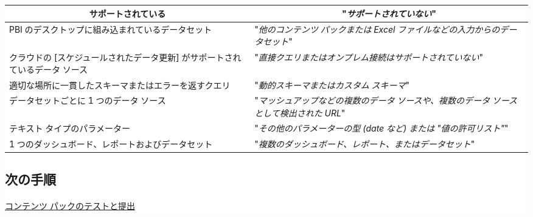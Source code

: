 | サポートされている | "*サポートされていない*" |
| --- | --- |
| PBI のデスクトップに組み込まれているデータセット |"*他のコンテンツ パックまたは Excel ファイルなどの入力からのデータセット*" |
| クラウドの [スケジュールされたデータ更新] がサポートされているデータ ソース |"*直接クエリまたはオンプレム接続はサポートされていない*" |
| 適切な場所に一貫したスキーマまたはエラーを返すクエリ |"*動的スキーマまたはカスタム スキーマ*" |
| データセットごとに 1 つのデータ ソース |"*マッシュアップなどの複数のデータ ソースや、複数のデータ ソースとして検出された URL*" |
| テキスト タイプのパラメーター |"*その他のパラメーターの型 (date など) または "値の許可リスト"*" |
| 1 つのダッシュボード、レポートおよびデータセット |"*複数のダッシュボード、レポート、またはデータセット*" |

## <a name="next-step"></a>次の手順
[コンテンツ パックのテストと提出](template-content-pack-testing.md)

